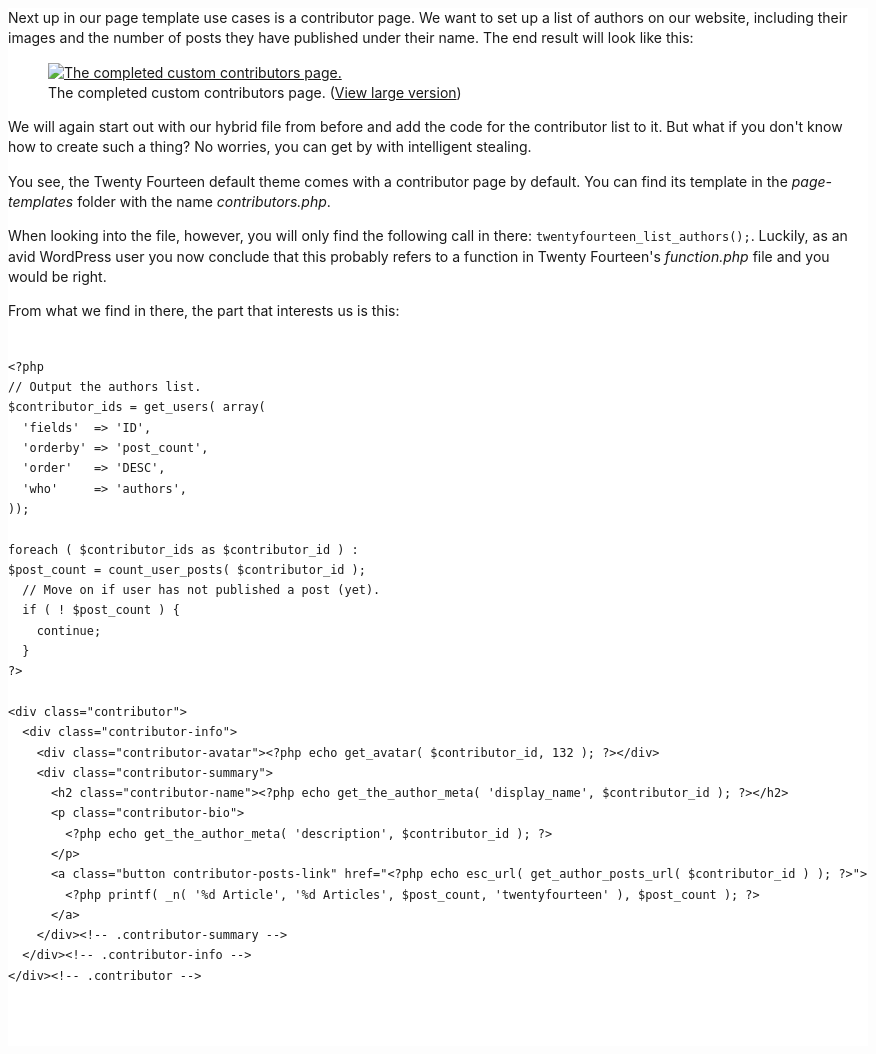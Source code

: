Next up in our page template use cases is a contributor page. We want to set up a list of authors on our website, including their images and the number of posts they have published under their name. The end result will look like this:

<figure><a href="https://archive.smashing.media/assets/344dbf88-fdf9-42bb-adb4-46f01eedd629/e302793f-6944-4a60-adb6-1cec393a22bb/12-custom-contributor-page-opt.jpg"><img loading="lazy" decoding="async" src="https://archive.smashing.media/assets/344dbf88-fdf9-42bb-adb4-46f01eedd629/4312d905-242b-455b-96ff-79773fd0cb13/12-custom-contributor-page-opt-small.jpg" alt="The completed custom contributors page." /></a><figcaption>The completed custom contributors page. (<a href="https://archive.smashing.media/assets/344dbf88-fdf9-42bb-adb4-46f01eedd629/e302793f-6944-4a60-adb6-1cec393a22bb/12-custom-contributor-page-opt.jpg">View large version</a>)</figcaption></figure>

We will again start out with our hybrid file from before and add the code for the contributor list to it. But what if you don't know how to create such a thing? No worries, you can get by with intelligent stealing.

You see, the Twenty Fourteen default theme comes with a contributor page by default. You can find its template in the <em>page-templates</em> folder with the name <em>contributors.php</em>.

When looking into the file, however, you will only find the following call in there: <code>twentyfourteen_list_authors();</code>. Luckily, as an avid WordPress user you now conclude that this probably refers to a function in Twenty Fourteen's <em>function.php</em> file and you would be right.

From what we find in there, the part that interests us is this:

<pre><code class="language-php">
&lt;?php
// Output the authors list.
$contributor_ids = get_users( array(
  'fields'  =&gt; 'ID',
  'orderby' =&gt; 'post_count',
  'order'   =&gt; 'DESC',
  'who'     =&gt; 'authors',
));

foreach ( $contributor_ids as $contributor_id ) :
$post_count = count_user_posts( $contributor_id );
  // Move on if user has not published a post (yet).
  if ( ! $post_count ) {
    continue;
  }
?&gt;

&lt;div class="contributor"&gt;
  &lt;div class="contributor-info"&gt;
    &lt;div class="contributor-avatar"&gt;&lt;?php echo get_avatar( $contributor_id, 132 ); ?&gt;&lt;/div&gt;
    &lt;div class="contributor-summary"&gt;
      &lt;h2 class="contributor-name"&gt;&lt;?php echo get_the_author_meta( 'display_name', $contributor_id ); ?&gt;&lt;/h2&gt;
      &lt;p class="contributor-bio"&gt;
        &lt;?php echo get_the_author_meta( 'description', $contributor_id ); ?&gt;
      &lt;/p&gt;
      &lt;a class="button contributor-posts-link" href="&lt;?php echo esc_url( get_author_posts_url( $contributor_id ) ); ?&gt;"&gt;
        &lt;?php printf( _n( '%d Article', '%d Articles', $post_count, 'twentyfourteen' ), $post_count ); ?&gt;
      &lt;/a&gt;
    &lt;/div&gt;&lt;!-- .contributor-summary --&gt;
  &lt;/div&gt;&lt;!-- .contributor-info --&gt;
&lt;/div&gt;&lt;!-- .contributor --&gt;
